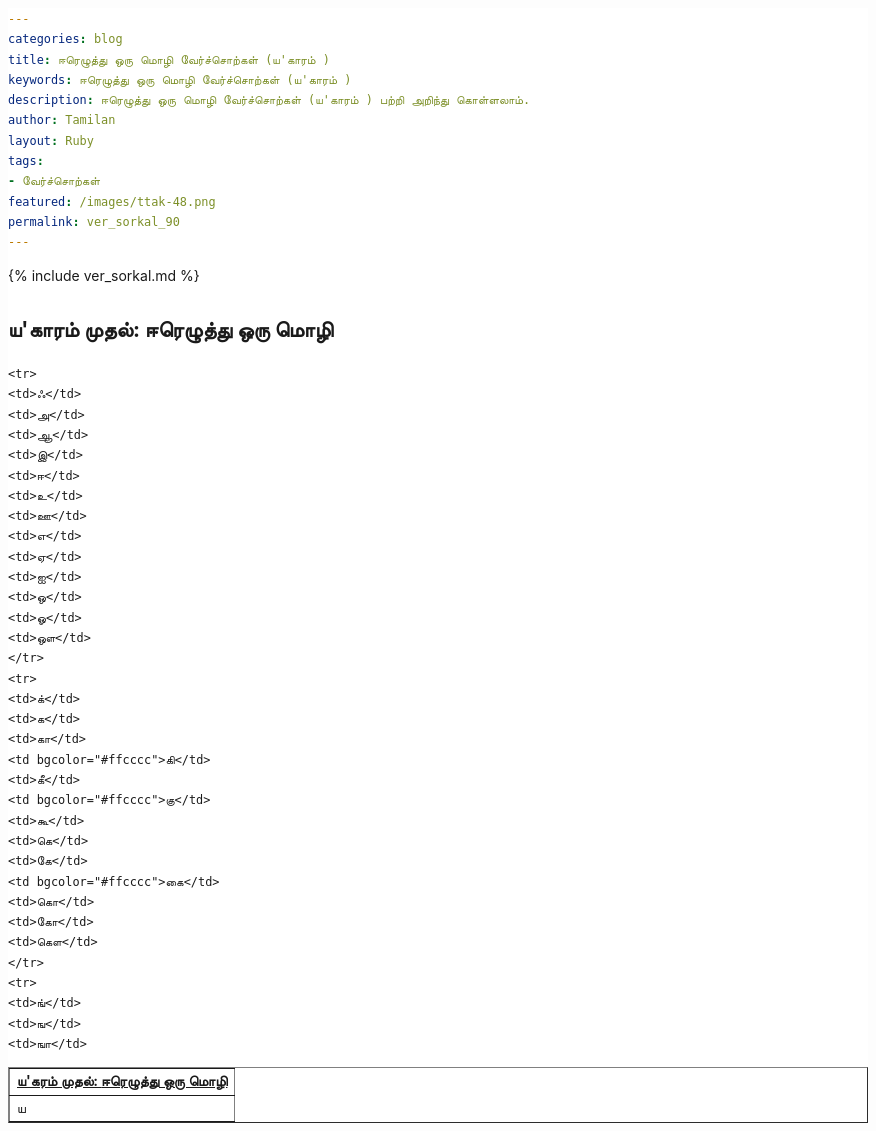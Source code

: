 ```yaml
---  
categories: blog  
title: ஈரெழுத்து ஒரு மொழி வேர்ச்சொற்கள் (ய'காரம் )
keywords: ஈரெழுத்து ஒரு மொழி வேர்ச்சொற்கள் (ய'காரம் )
description: ஈரெழுத்து ஒரு மொழி வேர்ச்சொற்கள் (ய'காரம் ) பற்றி அறிந்து கொள்ளலாம்.  
author: Tamilan  
layout: Ruby  
tags:  
- வேர்ச்சொற்கள்  
featured: /images/ttak-48.png  
permalink: ver_sorkal_90
---  
```


{% include ver_sorkal.md %}

## ய'காரம் முதல்: ஈரெழுத்து ஒரு மொழி

<table border="1" cellpadding="0" cellspacing="0">
<tbody>
<tr>
<td colspan="13" rowspan="1" align="center" valign="top"><u><b>ய'கரம்
முதல்: </b></u><u><b>ஈரெழுத்து ஒரு மொழி</b></u><br>
</td>
</tr>
<tr>
<td colspan="13" rowspan="1">ய</td>
</tr>

    <tr>
    <td>ஃ</td>
    <td>அ</td>
    <td>ஆ</td>
    <td>இ</td>
    <td>ஈ</td>
    <td>உ</td>
    <td>ஊ</td>
    <td>எ</td>
    <td>ஏ</td>
    <td>ஐ</td>
    <td>ஒ</td>
    <td>ஓ</td>
    <td>ஔ</td>
    </tr>
    <tr>
    <td>க்</td>
    <td>க</td>
    <td>கா</td>
    <td bgcolor="#ffcccc">கி</td>
    <td>கீ</td>
    <td bgcolor="#ffcccc">கு</td>
    <td>கூ</td>
    <td>கெ</td>
    <td>கே</td>
    <td bgcolor="#ffcccc">கை</td>
    <td>கொ</td>
    <td>கோ</td>
    <td>கௌ</td>
    </tr>
    <tr>
    <td>ங்</td>
    <td>ங</td>
    <td>ஙா</td>